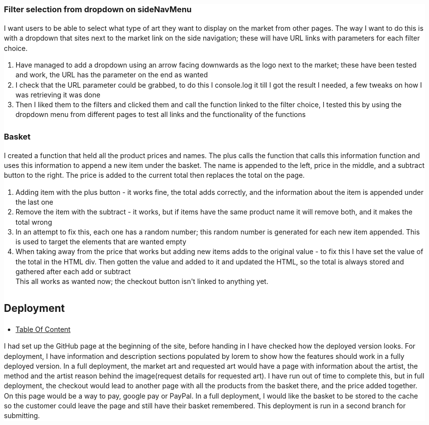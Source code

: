 ### Filter selection from dropdown on sideNavMenu
I want users to be able to select what type of art they want to display on the market from other pages.
The way I want to do this is with a dropdown that sites next to the market link on the side navigation; these will have URL links with parameters for each filter choice.
1. Have managed to add a dropdown using an arrow facing downwards as the logo next to the market; these have been tested and work, the URL has the parameter on the end as wanted
2. I check that the URL parameter could be grabbed, to do this I console.log it till I got the result I needed, 
a few tweaks on how I was retrieving it was done
3. Then I liked them to the filters and clicked them and call the function linked to the filter choice, 
I tested this by using the dropdown menu from different pages to test all links and the functionality of the functions

### Basket
I created a function that held all the product prices and names. 
The plus calls the function that calls this information function and uses this information to append a new item under the basket.
The name is appended to the left, price in the middle, and a subtract button to the right.
The price is added to the current total then replaces the total on the page.
1. Adding item with the plus button - it works fine, the total adds correctly, and the information about the item is appended under the last one
2. Remove the item with the subtract - it works, but if items have the same product name it will remove both, and it makes the total wrong
3. In an attempt to fix this, each one has a random number; this random number is generated for each new item appended. 
This is used to target the elements that are wanted empty
4. When taking away from the price that works but adding new items adds to the original value - to fix this I have set the value of the total in the HTML div.
Then gotten the value and added to it and updated the HTML, so the total is always stored and gathered after each add or subtract  
This all works as wanted now; the checkout button isn't linked to anything yet.

## Deployment

- [Table Of Content](#table-of-content)

I had set up the GitHub page at the beginning of the site, before handing in I have checked how the deployed version looks.
For deployment, I have information and description sections populated by lorem to show how the features should work in a fully deployed version.
In a full deployment, the market art and requested art would have a page with information about the artist, 
the method and the artist reason behind the image(request details for requested art).
I have run out of time to complete this, but in full deployment, 
the checkout would lead to another page with all the products from the basket there, and the price added together. 
On this page would be a way to pay, google pay or PayPal.
In a full deployment, I would like the basket to be stored to the cache so the customer could leave the page and still have their basket remembered.
This deployment is run in a second branch for submitting.
